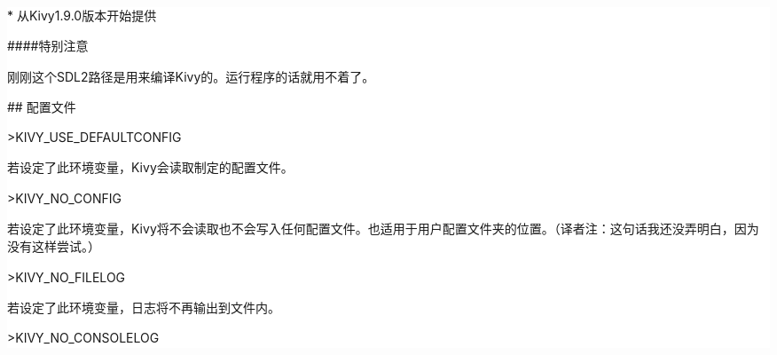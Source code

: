 





\* 从Kivy1.9.0版本开始提供











\#\#\#\#特别注意



刚刚这个SDL2路径是用来编译Kivy的。运行程序的话就用不着了。























\#\# 配置文件





&gt;KIVY\_USE\_DEFAULTCONFIG



若设定了此环境变量，Kivy会读取制定的配置文件。





&gt;KIVY\_NO\_CONFIG



若设定了此环境变量，Kivy将不会读取也不会写入任何配置文件。也适用于用户配置文件夹的位置。（译者注：这句话我还没弄明白，因为没有这样尝试。）



&gt;KIVY\_NO\_FILELOG



若设定了此环境变量，日志将不再输出到文件内。





&gt;KIVY\_NO\_CONSOLELOG

